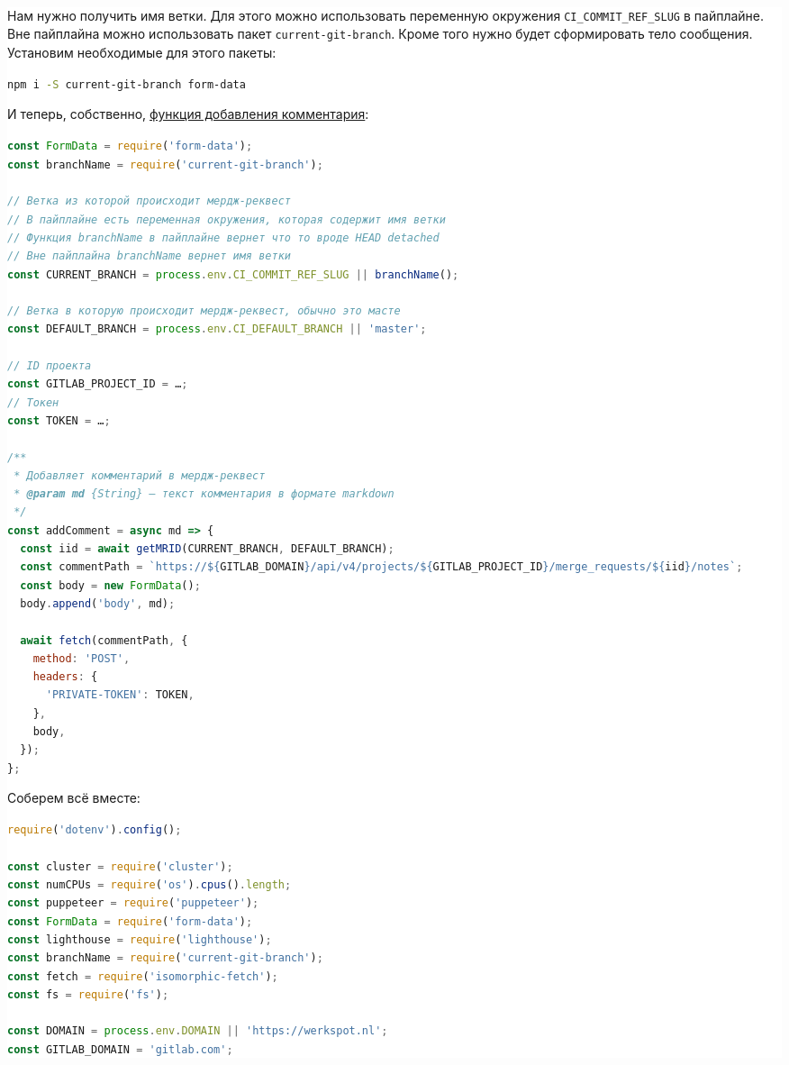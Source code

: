 Нам нужно получить имя ветки. Для этого можно использовать переменную окружения `CI_COMMIT_REF_SLUG` в пайплайне. Вне пайплайна можно использовать пакет `current-git-branch`. Кроме того нужно будет сформировать тело сообщения. Установим необходимые для этого пакеты:

```bash
npm i -S current-git-branch form-data
```

И теперь, собственно, [функция добавления комментария](https://docs.gitlab.com/ee/api/merge_requests.html#comments-on-merge-requests):

```javascript
const FormData = require('form-data');
const branchName = require('current-git-branch');

// Ветка из которой происходит мердж-реквест
// В пайплайне есть переменная окружения, которая содержит имя ветки
// Функция branchName в пайплайне вернет что то вроде HEAD detached
// Вне пайплайна branchName вернет имя ветки
const CURRENT_BRANCH = process.env.CI_COMMIT_REF_SLUG || branchName();

// Ветка в которую происходит мердж-реквест, обычно это масте
const DEFAULT_BRANCH = process.env.CI_DEFAULT_BRANCH || 'master';

// ID проекта
const GITLAB_PROJECT_ID = …;
// Токен 
const TOKEN = …;

/**
 * Добавляет комментарий в мердж-реквест
 * @param md {String} — текст комментария в формате markdown
 */
const addComment = async md => {
  const iid = await getMRID(CURRENT_BRANCH, DEFAULT_BRANCH);
  const commentPath = `https://${GITLAB_DOMAIN}/api/v4/projects/${GITLAB_PROJECT_ID}/merge_requests/${iid}/notes`;
  const body = new FormData();
  body.append('body', md);

  await fetch(commentPath, {
    method: 'POST',
    headers: {
      'PRIVATE-TOKEN': TOKEN,
    },
    body,
  });
};

```

Cоберем всё вместе:

```javascript
require('dotenv').config();

const cluster = require('cluster');
const numCPUs = require('os').cpus().length;
const puppeteer = require('puppeteer');
const FormData = require('form-data');
const lighthouse = require('lighthouse');
const branchName = require('current-git-branch');
const fetch = require('isomorphic-fetch');
const fs = require('fs');

const DOMAIN = process.env.DOMAIN || 'https://werkspot.nl';
const GITLAB_DOMAIN = 'gitlab.com';
```